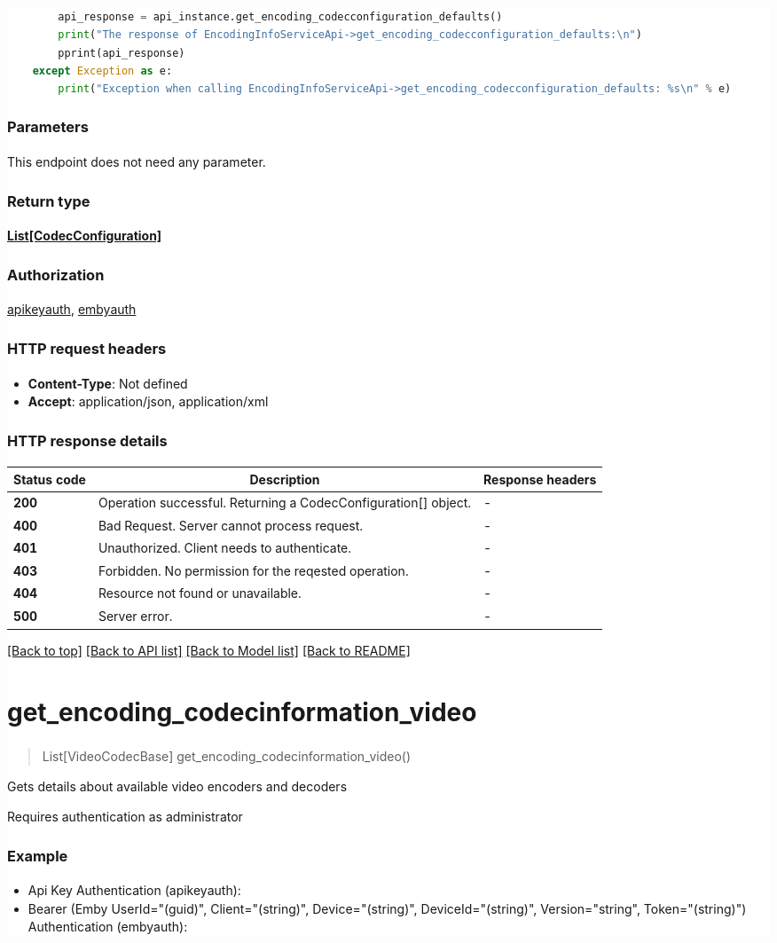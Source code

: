 ```python
        api_response = api_instance.get_encoding_codecconfiguration_defaults()
        print("The response of EncodingInfoServiceApi->get_encoding_codecconfiguration_defaults:\n")
        pprint(api_response)
    except Exception as e:
        print("Exception when calling EncodingInfoServiceApi->get_encoding_codecconfiguration_defaults: %s\n" % e)
```



### Parameters

This endpoint does not need any parameter.

### Return type

[**List[CodecConfiguration]**](CodecConfiguration.md)

### Authorization

[apikeyauth](../README.md#apikeyauth), [embyauth](../README.md#embyauth)

### HTTP request headers

 - **Content-Type**: Not defined
 - **Accept**: application/json, application/xml

### HTTP response details

| Status code | Description | Response headers |
|-------------|-------------|------------------|
**200** | Operation successful. Returning a CodecConfiguration[] object. |  -  |
**400** | Bad Request. Server cannot process request. |  -  |
**401** | Unauthorized. Client needs to authenticate. |  -  |
**403** | Forbidden. No permission for the reqested operation. |  -  |
**404** | Resource not found or unavailable. |  -  |
**500** | Server error. |  -  |

[[Back to top]](#) [[Back to API list]](../README.md#documentation-for-api-endpoints) [[Back to Model list]](../README.md#documentation-for-models) [[Back to README]](../README.md)

# **get_encoding_codecinformation_video**
> List[VideoCodecBase] get_encoding_codecinformation_video()

Gets details about available video encoders and decoders

Requires authentication as administrator

### Example

* Api Key Authentication (apikeyauth):
* Bearer (Emby UserId="(guid)", Client="(string)", Device="(string)", DeviceId="(string)", Version="string", Token="(string)") Authentication (embyauth):
